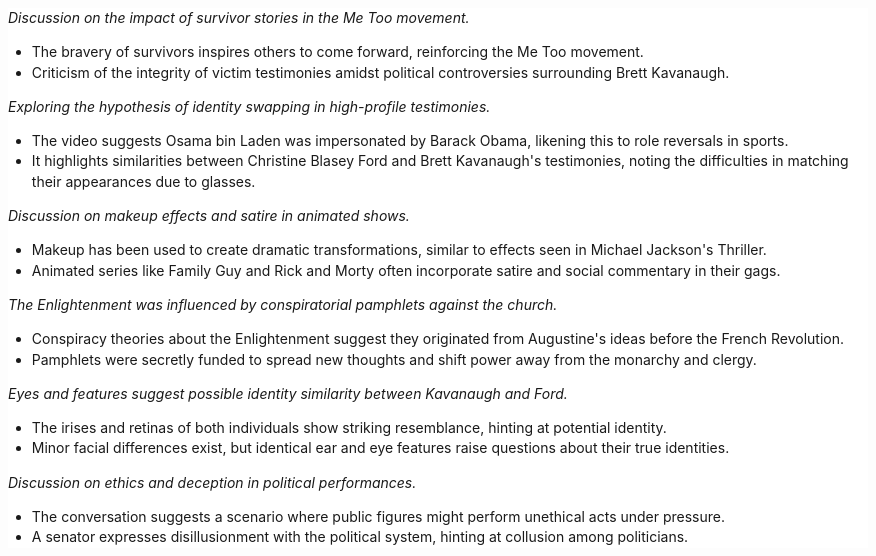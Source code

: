 *Discussion on the impact of survivor stories in the Me Too movement.*
- The bravery of survivors inspires others to come forward, reinforcing the Me Too movement.
- Criticism of the integrity of victim testimonies amidst political controversies surrounding Brett Kavanaugh.

*Exploring the hypothesis of identity swapping in high-profile testimonies.*
- The video suggests Osama bin Laden was impersonated by Barack Obama, likening this to role reversals in sports.
- It highlights similarities between Christine Blasey Ford and Brett Kavanaugh's testimonies, noting the difficulties in matching their appearances due to glasses.

*Discussion on makeup effects and satire in animated shows.*
- Makeup has been used to create dramatic transformations, similar to effects seen in Michael Jackson's Thriller.
- Animated series like Family Guy and Rick and Morty often incorporate satire and social commentary in their gags.

*The Enlightenment was influenced by conspiratorial pamphlets against the church.*
- Conspiracy theories about the Enlightenment suggest they originated from Augustine's ideas before the French Revolution.
- Pamphlets were secretly funded to spread new thoughts and shift power away from the monarchy and clergy.

*Eyes and features suggest possible identity similarity between Kavanaugh and Ford.*
- The irises and retinas of both individuals show striking resemblance, hinting at potential identity.
- Minor facial differences exist, but identical ear and eye features raise questions about their true identities.

*Discussion on ethics and deception in political performances.*
- The conversation suggests a scenario where public figures might perform unethical acts under pressure.
- A senator expresses disillusionment with the political system, hinting at collusion among politicians.


